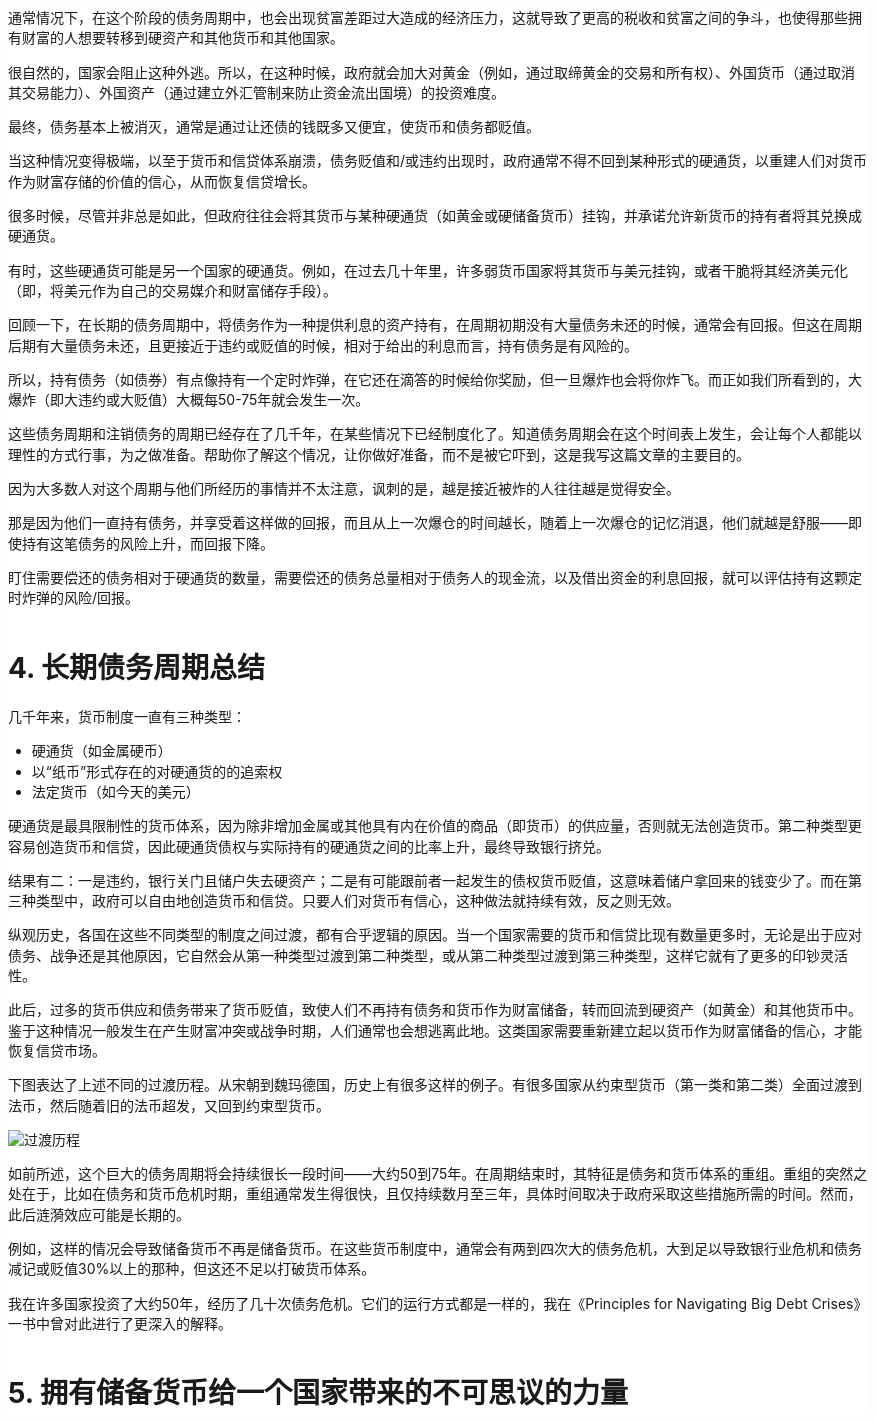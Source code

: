 通常情况下，在这个阶段的债务周期中，也会出现贫富差距过大造成的经济压力，这就导致了更高的税收和贫富之间的争斗，也使得那些拥有财富的人想要转移到硬资产和其他货币和其他国家。

很自然的，国家会阻止这种外逃。所以，在这种时候，政府就会加大对黄金（例如，通过取缔黄金的交易和所有权）、外国货币（通过取消其交易能力）、外国资产（通过建立外汇管制来防止资金流出国境）的投资难度。

最终，债务基本上被消灭，通常是通过让还债的钱既多又便宜，使货币和债务都贬值。

当这种情况变得极端，以至于货币和信贷体系崩溃，债务贬值和/或违约出现时，政府通常不得不回到某种形式的硬通货，以重建人们对货币作为财富存储的价值的信心，从而恢复信贷增长。

很多时候，尽管并非总是如此，但政府往往会将其货币与某种硬通货（如黄金或硬储备货币）挂钩，并承诺允许新货币的持有者将其兑换成硬通货。

有时，这些硬通货可能是另一个国家的硬通货。例如，在过去几十年里，许多弱货币国家将其货币与美元挂钩，或者干脆将其经济美元化（即，将美元作为自己的交易媒介和财富储存手段）。

回顾一下，在长期的债务周期中，将债务作为一种提供利息的资产持有，在周期初期没有大量债务未还的时候，通常会有回报。但这在周期后期有大量债务未还，且更接近于违约或贬值的时候，相对于给出的利息而言，持有债务是有风险的。

所以，持有债务（如债券）有点像持有一个定时炸弹，在它还在滴答的时候给你奖励，但一旦爆炸也会将你炸飞。而正如我们所看到的，大爆炸（即大违约或大贬值）大概每50-75年就会发生一次。

这些债务周期和注销债务的周期已经存在了几千年，在某些情况下已经制度化了。知道债务周期会在这个时间表上发生，会让每个人都能以理性的方式行事，为之做准备。帮助你了解这个情况，让你做好准备，而不是被它吓到，这是我写这篇文章的主要目的。

因为大多数人对这个周期与他们所经历的事情并不太注意，讽刺的是，越是接近被炸的人往往越是觉得安全。

那是因为他们一直持有债务，并享受着这样做的回报，而且从上一次爆仓的时间越长，随着上一次爆仓的记忆消退，他们就越是舒服——即使持有这笔债务的风险上升，而回报下降。

盯住需要偿还的债务相对于硬通货的数量，需要偿还的债务总量相对于债务人的现金流，以及借出资金的利息回报，就可以评估持有这颗定时炸弹的风险/回报。

# 4. 长期债务周期总结

几千年来，货币制度一直有三种类型：

+ 硬通货（如金属硬币）
+ 以“纸币”形式存在的对硬通货的的追索权
+ 法定货币（如今天的美元）


硬通货是最具限制性的货币体系，因为除非增加金属或其他具有内在价值的商品（即货币）的供应量，否则就无法创造货币。第二种类型更容易创造货币和信贷，因此硬通货债权与实际持有的硬通货之间的比率上升，最终导致银行挤兑。

结果有二：一是违约，银行关门且储户失去硬资产；二是有可能跟前者一起发生的债权货币贬值，这意味着储户拿回来的钱变少了。而在第三种类型中，政府可以自由地创造货币和信贷。只要人们对货币有信心，这种做法就持续有效，反之则无效。

纵观历史，各国在这些不同类型的制度之间过渡，都有合乎逻辑的原因。当一个国家需要的货币和信贷比现有数量更多时，无论是出于应对债务、战争还是其他原因，它自然会从第一种类型过渡到第二种类型，或从第二种类型过渡到第三种类型，这样它就有了更多的印钞灵活性。

此后，过多的货币供应和债务带来了货币贬值，致使人们不再持有债务和货币作为财富储备，转而回流到硬资产（如黄金）和其他货币中。鉴于这种情况一般发生在产生财富冲突或战争时期，人们通常也会想逃离此地。这类国家需要重新建立起以货币作为财富储备的信心，才能恢复信贷市场。

下图表达了上述不同的过渡历程。从宋朝到魏玛德国，历史上有很多这样的例子。有很多国家从约束型货币（第一类和第二类）全面过渡到法币，然后随着旧的法币超发，又回到约束型货币。

![过渡历程](https://i.loli.net/2020/05/03/sQkeWX7tDlzEGFn.png)

如前所述，这个巨大的债务周期将会持续很长一段时间——大约50到75年。在周期结束时，其特征是债务和货币体系的重组。重组的突然之处在于，比如在债务和货币危机时期，重组通常发生得很快，且仅持续数月至三年，具体时间取决于政府采取这些措施所需的时间。然而，此后涟漪效应可能是长期的。

例如，这样的情况会导致储备货币不再是储备货币。在这些货币制度中，通常会有两到四次大的债务危机，大到足以导致银行业危机和债务减记或贬值30%以上的那种，但这还不足以打破货币体系。

我在许多国家投资了大约50年，经历了几十次债务危机。它们的运行方式都是一样的，我在《Principles for Navigating Big Debt Crises》一书中曾对此进行了更深入的解释。

# 5. 拥有储备货币给一个国家带来的不可思议的力量
